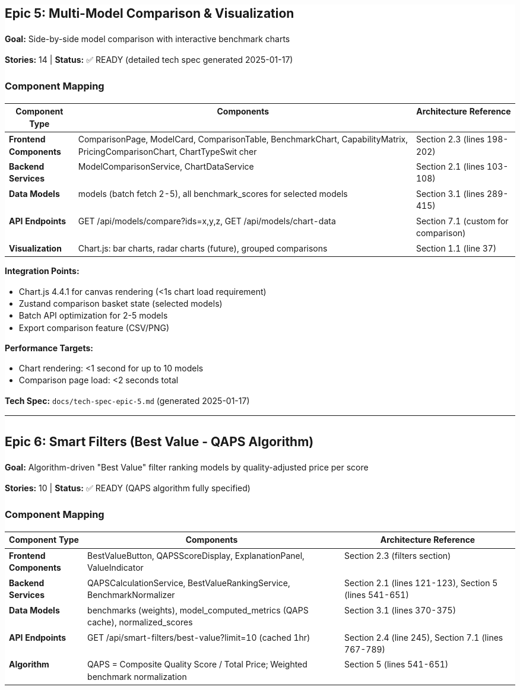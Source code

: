 
## Epic 5: Multi-Model Comparison & Visualization

**Goal:** Side-by-side model comparison with interactive benchmark charts

**Stories:** 14 | **Status:** ✅ READY (detailed tech spec generated 2025-01-17)

### Component Mapping

| Component Type | Components | Architecture Reference |
|----------------|-----------|----------------------|
| **Frontend Components** | ComparisonPage, ModelCard, ComparisonTable, BenchmarkChart, CapabilityMatrix, PricingComparisonChart, ChartTypeSwit cher | Section 2.3 (lines 198-202) |
| **Backend Services** | ModelComparisonService, ChartDataService | Section 2.1 (lines 103-108) |
| **Data Models** | models (batch fetch 2-5), all benchmark_scores for selected models | Section 3.1 (lines 289-415) |
| **API Endpoints** | GET /api/models/compare?ids=x,y,z, GET /api/models/chart-data | Section 7.1 (custom for comparison) |
| **Visualization** | Chart.js: bar charts, radar charts (future), grouped comparisons | Section 1.1 (line 37) |

**Integration Points:**
- Chart.js 4.4.1 for canvas rendering (<1s chart load requirement)
- Zustand comparison basket state (selected models)
- Batch API optimization for 2-5 models
- Export comparison feature (CSV/PNG)

**Performance Targets:**
- Chart rendering: <1 second for up to 10 models
- Comparison page load: <2 seconds total

**Tech Spec:** `docs/tech-spec-epic-5.md` (generated 2025-01-17)

---

## Epic 6: Smart Filters (Best Value - QAPS Algorithm)

**Goal:** Algorithm-driven "Best Value" filter ranking models by quality-adjusted price per score

**Stories:** 10 | **Status:** ✅ READY (QAPS algorithm fully specified)

### Component Mapping

| Component Type | Components | Architecture Reference |
|----------------|-----------|----------------------|
| **Frontend Components** | BestValueButton, QAPSScoreDisplay, ExplanationPanel, ValueIndicator | Section 2.3 (filters section) |
| **Backend Services** | QAPSCalculationService, BestValueRankingService, BenchmarkNormalizer | Section 2.1 (lines 121-123), Section 5 (lines 541-651) |
| **Data Models** | benchmarks (weights), model_computed_metrics (QAPS cache), normalized_scores | Section 3.1 (lines 370-375) |
| **API Endpoints** | GET /api/smart-filters/best-value?limit=10 (cached 1hr) | Section 2.4 (line 245), Section 7.1 (lines 767-789) |
| **Algorithm** | QAPS = Composite Quality Score / Total Price; Weighted benchmark normalization | Section 5 (lines 541-651) |
